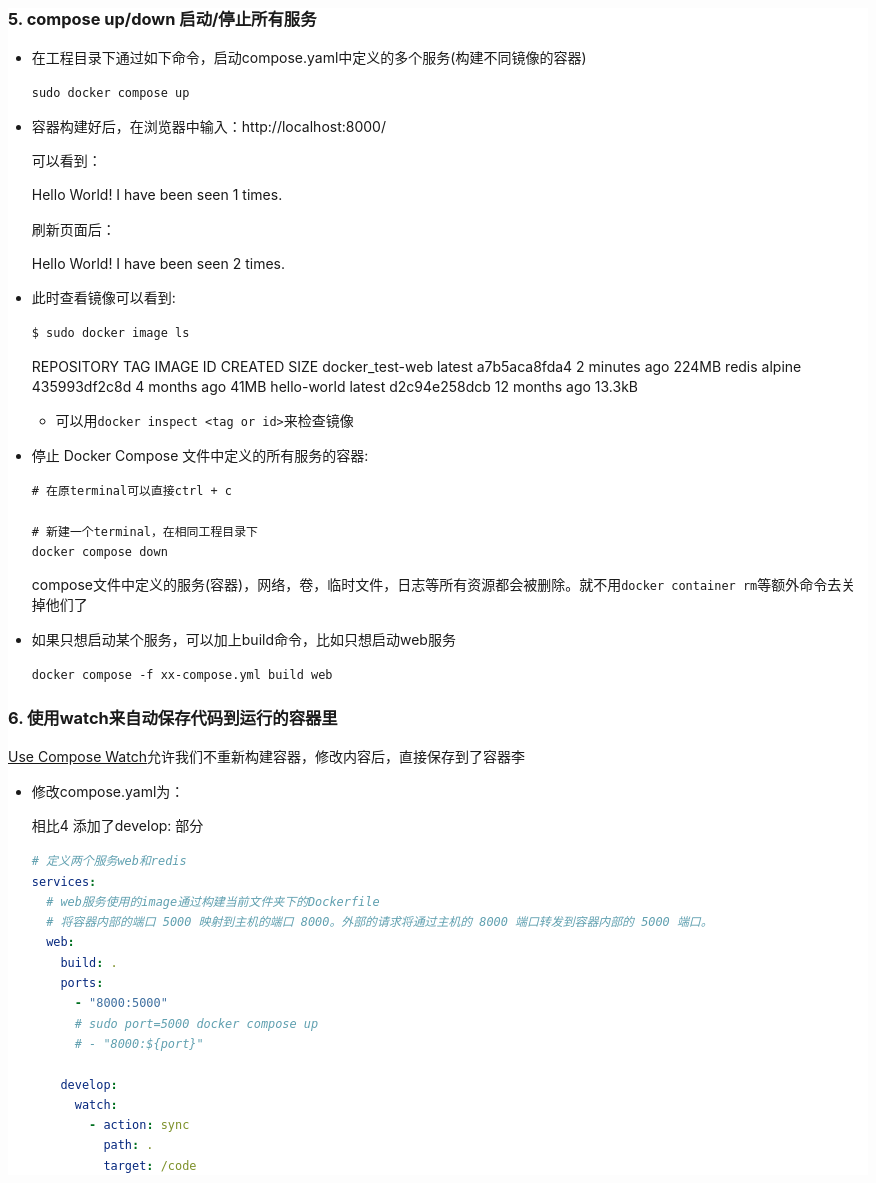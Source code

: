 ### 5. compose up/down 启动/停止所有服务

- 在工程目录下通过如下命令，启动compose.yaml中定义的多个服务(构建不同镜像的容器)

  ```
  sudo docker compose up
  ```

- 容器构建好后，在浏览器中输入：http://localhost:8000/

  可以看到：

  Hello World! I have been seen 1 times.

  刷新页面后：

  Hello World! I have been seen 2 times.

- 此时查看镜像可以看到:

  ```shell
  $ sudo docker image ls
  ```

  REPOSITORY        TAG       IMAGE ID       CREATED         SIZE
  docker_test-web   latest    a7b5aca8fda4   2 minutes ago   224MB
  redis             alpine    435993df2c8d   4 months ago    41MB
  hello-world       latest    d2c94e258dcb   12 months ago   13.3kB

  - 可以用`docker inspect <tag or id>`来检查镜像

- 停止 Docker Compose 文件中定义的所有服务的容器:

  ```shell
  # 在原terminal可以直接ctrl + c
  
  # 新建一个terminal，在相同工程目录下
  docker compose down
  ```

  compose文件中定义的服务(容器)，网络，卷，临时文件，日志等所有资源都会被删除。就不用`docker container rm`等额外命令去关掉他们了

- 如果只想启动某个服务，可以加上build命令，比如只想启动web服务

  ```
  docker compose -f xx-compose.yml build web
  ```

### 6. 使用watch来自动保存代码到运行的容器里

[Use Compose Watch](https://docs.docker.com/compose/file-watch/)允许我们不重新构建容器，修改内容后，直接保存到了容器李

- 修改compose.yaml为：

  相比4 添加了develop: 部分

  ```yaml
  # 定义两个服务web和redis
  services:
    # web服务使用的image通过构建当前文件夹下的Dockerfile
    # 将容器内部的端口 5000 映射到主机的端口 8000。外部的请求将通过主机的 8000 端口转发到容器内部的 5000 端口。
    web:
      build: .
      ports:
        - "8000:5000"
        # sudo port=5000 docker compose up
        # - "8000:${port}"
      
      develop:
        watch:
          - action: sync
            path: .
            target: /code
  ```